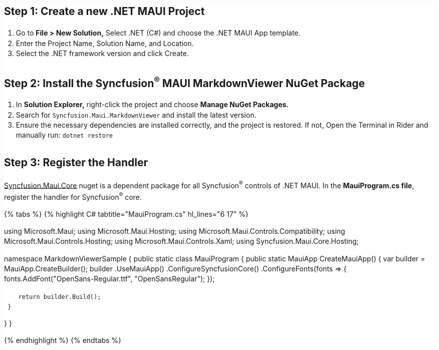 ## Step 1: Create a new .NET MAUI Project

1. Go to **File > New Solution,** Select .NET (C#) and choose the .NET MAUI App template.
2. Enter the Project Name, Solution Name, and Location.
3. Select the .NET framework version and click Create.

## Step 2: Install the Syncfusion<sup>®</sup> MAUI MarkdownViewer NuGet Package

1. In **Solution Explorer,** right-click the project and choose **Manage NuGet Packages.**
2. Search for `Syncfusion.Maui.MarkdownViewer` and install the latest version.
3. Ensure the necessary dependencies are installed correctly, and the project is restored. If not, Open the Terminal in Rider and manually run: `dotnet restore`

## Step 3: Register the Handler

[Syncfusion.Maui.Core](https://www.nuget.org/packages/Syncfusion.Maui.Core) nuget is a dependent package for all Syncfusion<sup>®</sup> controls of .NET MAUI. In the **MauiProgram.cs file**, register the handler for Syncfusion<sup>®</sup> core.

{% tabs %}
{% highlight C# tabtitle="MauiProgram.cs" hl_lines="6 17" %}

using Microsoft.Maui;
using Microsoft.Maui.Hosting;
using Microsoft.Maui.Controls.Compatibility;
using Microsoft.Maui.Controls.Hosting;
using Microsoft.Maui.Controls.Xaml;
using Syncfusion.Maui.Core.Hosting;

namespace MarkdownViewerSample
{
  public static class MauiProgram
  {
    public static MauiApp CreateMauiApp()
    {
        var builder = MauiApp.CreateBuilder();
        builder
        .UseMauiApp<App>()
        .ConfigureSyncfusionCore()
        .ConfigureFonts(fonts =>
        {
            fonts.AddFont("OpenSans-Regular.ttf", "OpenSansRegular");
        });

        return builder.Build();
     }
  }
}     

{% endhighlight %}
{% endtabs %}
